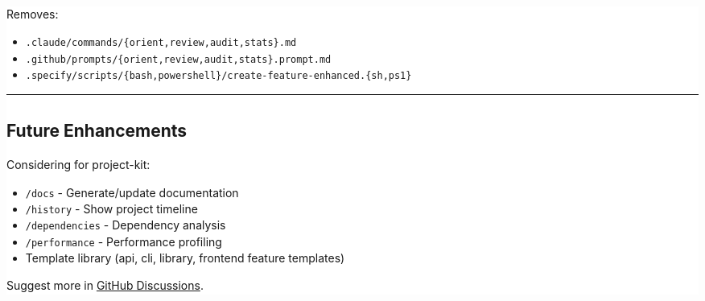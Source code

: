 Removes:
- `.claude/commands/{orient,review,audit,stats}.md`
- `.github/prompts/{orient,review,audit,stats}.prompt.md`
- `.specify/scripts/{bash,powershell}/create-feature-enhanced.{sh,ps1}`

---

## Future Enhancements

Considering for project-kit:
- `/docs` - Generate/update documentation
- `/history` - Show project timeline
- `/dependencies` - Dependency analysis
- `/performance` - Performance profiling
- Template library (api, cli, library, frontend feature templates)

Suggest more in [GitHub Discussions](https://github.com/tmorgan181/spec-kit-multiagent-lite/discussions).
